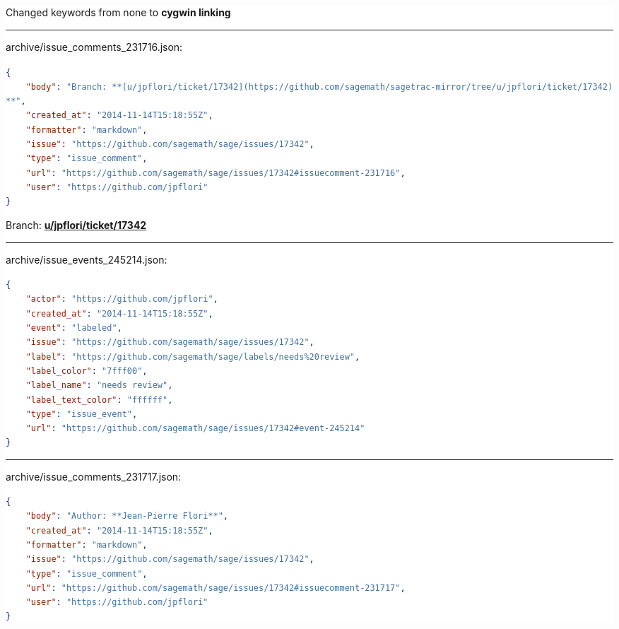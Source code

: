 Changed keywords from none to **cygwin linking**



---

archive/issue_comments_231716.json:
```json
{
    "body": "Branch: **[u/jpflori/ticket/17342](https://github.com/sagemath/sagetrac-mirror/tree/u/jpflori/ticket/17342)**",
    "created_at": "2014-11-14T15:18:55Z",
    "formatter": "markdown",
    "issue": "https://github.com/sagemath/sage/issues/17342",
    "type": "issue_comment",
    "url": "https://github.com/sagemath/sage/issues/17342#issuecomment-231716",
    "user": "https://github.com/jpflori"
}
```

Branch: **[u/jpflori/ticket/17342](https://github.com/sagemath/sagetrac-mirror/tree/u/jpflori/ticket/17342)**



---

archive/issue_events_245214.json:
```json
{
    "actor": "https://github.com/jpflori",
    "created_at": "2014-11-14T15:18:55Z",
    "event": "labeled",
    "issue": "https://github.com/sagemath/sage/issues/17342",
    "label": "https://github.com/sagemath/sage/labels/needs%20review",
    "label_color": "7fff00",
    "label_name": "needs review",
    "label_text_color": "ffffff",
    "type": "issue_event",
    "url": "https://github.com/sagemath/sage/issues/17342#event-245214"
}
```



---

archive/issue_comments_231717.json:
```json
{
    "body": "Author: **Jean-Pierre Flori**",
    "created_at": "2014-11-14T15:18:55Z",
    "formatter": "markdown",
    "issue": "https://github.com/sagemath/sage/issues/17342",
    "type": "issue_comment",
    "url": "https://github.com/sagemath/sage/issues/17342#issuecomment-231717",
    "user": "https://github.com/jpflori"
}
```
